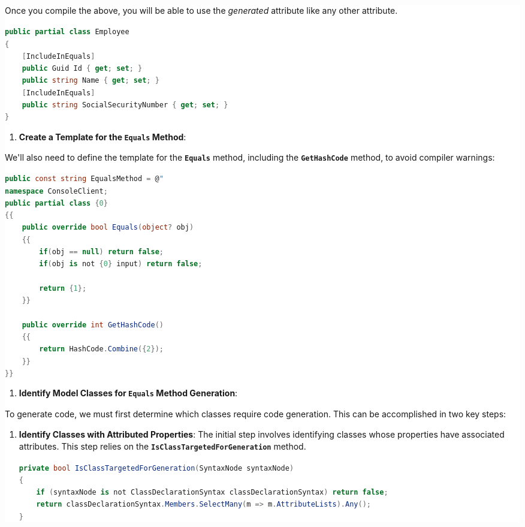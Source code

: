 Once you compile the above, you will be able to use the *generated* attribute like any other attribute. 

```csharp
public partial class Employee
{
    [IncludeInEquals]
    public Guid Id { get; set; }
    public string Name { get; set; }
    [IncludeInEquals]
    public string SocialSecurityNumber { get; set; }
}
```

1. **Create a Template for the `Equals` Method**:

We'll also need to define the template for the **`Equals`** method, including the **`GetHashCode`** method, to avoid compiler warnings:

```csharp
public const string EqualsMethod = @"
namespace ConsoleClient;
public partial class {0} 
{{
    public override bool Equals(object? obj)
    {{
        if(obj == null) return false;
        if(obj is not {0} input) return false;

        return {1};
    }}

    public override int GetHashCode()
    {{
        return HashCode.Combine({2});
    }}
}}
```

1. **Identify Model Classes for `Equals` Method Generation**:

To generate code, we must first determine which classes require code generation. This can be accomplished in two key steps:

1. **Identify Classes with Attributed Properties**: The initial step involves identifying classes whose properties have associated attributes. This step relies on the **`IsClassTargetedForGeneration`** method.
    
    ```csharp
    private bool IsClassTargetedForGeneration(SyntaxNode syntaxNode)
    {
        if (syntaxNode is not ClassDeclarationSyntax classDeclarationSyntax) return false;
        return classDeclarationSyntax.Members.SelectMany(m => m.AttributeLists).Any();
    }
    ```
    